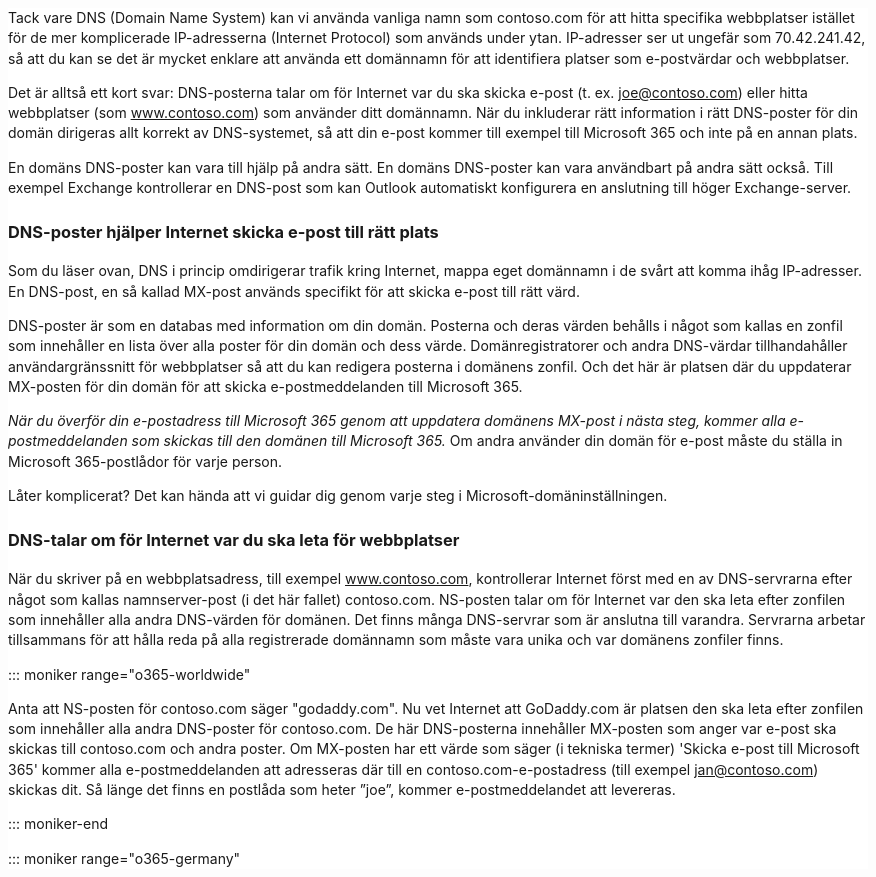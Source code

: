 Tack vare DNS (Domain Name System) kan vi använda vanliga namn som contoso.com för att hitta specifika webbplatser istället för de mer komplicerade IP-adresserna (Internet Protocol) som används under ytan. IP-adresser ser ut ungefär som 70.42.241.42, så att du kan se det är mycket enklare att använda ett domännamn för att identifiera platser som e-postvärdar och webbplatser.
  
Det är alltså ett kort svar: DNS-posterna talar om för Internet var du ska skicka e-post (t. ex. joe@contoso.com) eller hitta webbplatser (som www.contoso.com) som använder ditt domännamn. När du inkluderar rätt information i rätt DNS-poster för din domän dirigeras allt korrekt av DNS-systemet, så att din e-post kommer till exempel till Microsoft 365 och inte på en annan plats.
  
En domäns DNS-poster kan vara till hjälp på andra sätt. En domäns DNS-poster kan vara användbart på andra sätt också. Till exempel Exchange kontrollerar en DNS-post som kan Outlook automatiskt konfigurera en anslutning till höger Exchange-server.
  
### <a name="dns-records-help-the-internet-send-email-to-the-right-place"></a>DNS-poster hjälper Internet skicka e-post till rätt plats

Som du läser ovan, DNS i princip omdirigerar trafik kring Internet, mappa eget domännamn i de svårt att komma ihåg IP-adresser. En DNS-post, en så kallad MX-post används specifikt för att skicka e-post till rätt värd.
  
DNS-poster är som en databas med information om din domän. Posterna och deras värden behålls i något som kallas en zonfil som innehåller en lista över alla poster för din domän och dess värde. Domänregistratorer och andra DNS-värdar tillhandahåller användargränssnitt för webbplatser så att du kan redigera posterna i domänens zonfil. Och det här är platsen där du uppdaterar MX-posten för din domän för att skicka e-postmeddelanden till Microsoft 365.
  
 *När du överför din e-postadress till Microsoft 365 genom att uppdatera domänens MX-post i nästa steg, kommer alla e-postmeddelanden som skickas till den domänen till Microsoft 365.*  Om andra använder din domän för e-post måste du ställa in Microsoft 365-postlådor för varje person. 
  
Låter komplicerat? Det kan hända att vi guidar dig genom varje steg i Microsoft-domäninställningen.
  
### <a name="dns-tells-the-internet-where-to-look-for-websites-too"></a>DNS-talar om för Internet var du ska leta för webbplatser

När du skriver på en webbplatsadress, till exempel www.contoso.com, kontrollerar Internet först med en av DNS-servrarna efter något som kallas namnserver-post (i det här fallet) contoso.com. NS-posten talar om för Internet var den ska leta efter zonfilen som innehåller alla andra DNS-värden för domänen. Det finns många DNS-servrar som är anslutna till varandra. Servrarna arbetar tillsammans för att hålla reda på alla registrerade domännamn som måste vara unika och var domänens zonfiler finns.
  
::: moniker range="o365-worldwide"

Anta att NS-posten för contoso.com säger "godaddy.com". Nu vet Internet att GoDaddy.com är platsen den ska leta efter zonfilen som innehåller alla andra DNS-poster för contoso.com. De här DNS-posterna innehåller MX-posten som anger var e-post ska skickas till contoso.com och andra poster. Om MX-posten har ett värde som säger (i tekniska termer) 'Skicka e-post till Microsoft 365' kommer alla e-postmeddelanden att adresseras där till en contoso.com-e-postadress (till exempel jan@contoso.com) skickas dit. Så länge det finns en postlåda som heter ”joe”, kommer e-postmeddelandet att levereras.

::: moniker-end

::: moniker range="o365-germany"

